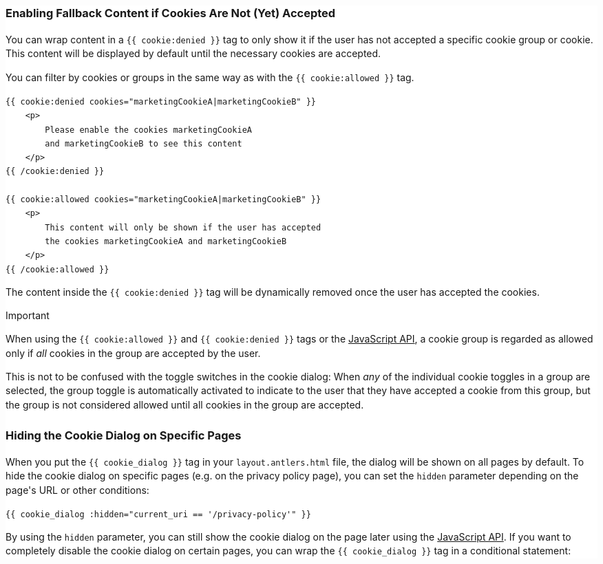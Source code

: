 ### Enabling Fallback Content if Cookies Are Not (Yet) Accepted

You can wrap content in a `{{ cookie:denied }}` tag to only show it if the user has not accepted a specific cookie group
or cookie. This content will be displayed by default until the necessary cookies are accepted.

You can filter by cookies or groups in the same way as with the `{{ cookie:allowed }}` tag.

```antlers
{{ cookie:denied cookies="marketingCookieA|marketingCookieB" }}
    <p>
        Please enable the cookies marketingCookieA
        and marketingCookieB to see this content
    </p>
{{ /cookie:denied }}

{{ cookie:allowed cookies="marketingCookieA|marketingCookieB" }}
    <p>
        This content will only be shown if the user has accepted
        the cookies marketingCookieA and marketingCookieB
    </p>
{{ /cookie:allowed }}
```

The content inside the `{{ cookie:denied }}` tag will be dynamically removed once the user has accepted the cookies.


> [!IMPORTANT]
> When using the `{{ cookie:allowed }}` and `{{ cookie:denied }}` tags or the [JavaScript API](#-javascript-api), a
> cookie group is regarded as allowed only if *all* cookies in the group are accepted by the user.
>
> This is not to be confused with the toggle switches in the cookie dialog: When *any* of the individual cookie toggles
> in a group are selected, the group toggle is automatically activated to indicate to the user that they have accepted a
> cookie from this group, but the group is not considered allowed until all cookies in the group are accepted.

### Hiding the Cookie Dialog on Specific Pages

When you put the `{{ cookie_dialog }}` tag in your `layout.antlers.html` file, the dialog will be shown on all pages by default.
To hide the cookie dialog on specific pages (e.g. on the privacy policy page), you can set the `hidden` parameter depending on the page's URL or other conditions:

```antlers
{{ cookie_dialog :hidden="current_uri == '/privacy-policy'" }}
```

By using the `hidden` parameter, you can still show the cookie dialog on the page later using the [JavaScript API](#-javascript-api).
If you want to completely disable the cookie dialog on certain pages, you can wrap the `{{ cookie_dialog }}` tag in a conditional statement:

